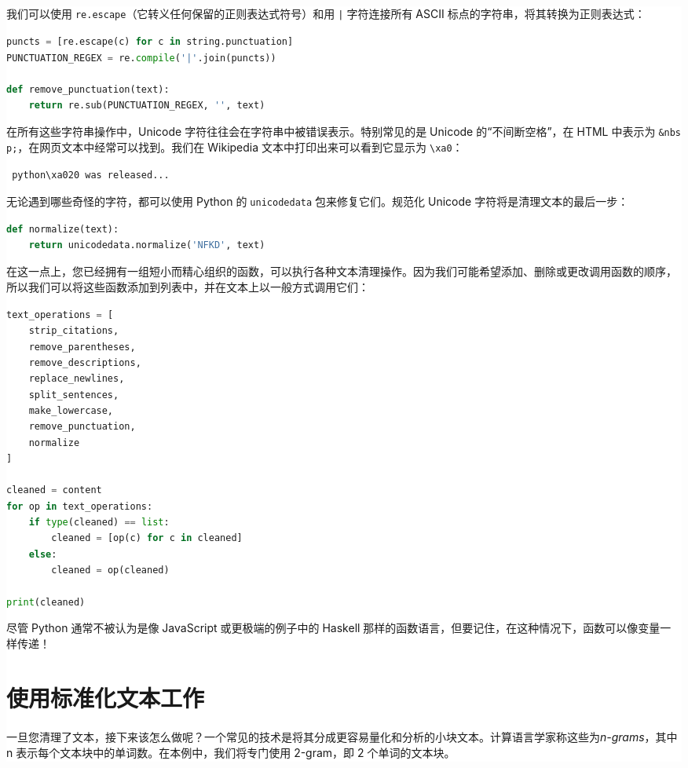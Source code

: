我们可以使用 `re.escape`（它转义任何保留的正则表达式符号）和用 `|` 字符连接所有 ASCII 标点的字符串，将其转换为正则表达式：

```py
puncts = [re.escape(c) for c in string.punctuation]
PUNCTUATION_REGEX = re.compile('|'.join(puncts))

def remove_punctuation(text):
    return re.sub(PUNCTUATION_REGEX, '', text)

```

在所有这些字符串操作中，Unicode 字符往往会在字符串中被错误表示。特别常见的是 Unicode 的“不间断空格”，在 HTML 中表示为 `&nbsp;`，在网页文本中经常可以找到。我们在 Wikipedia 文本中打印出来可以看到它显示为 `\xa0`：

```py
 python\xa020 was released...
```

无论遇到哪些奇怪的字符，都可以使用 Python 的 `unicodedata` 包来修复它们。规范化 Unicode 字符将是清理文本的最后一步：

```py
def normalize(text):
    return unicodedata.normalize('NFKD', text)
```

在这一点上，您已经拥有一组短小而精心组织的函数，可以执行各种文本清理操作。因为我们可能希望添加、删除或更改调用函数的顺序，所以我们可以将这些函数添加到列表中，并在文本上以一般方式调用它们：

```py
text_operations = [
    strip_citations,
    remove_parentheses,
    remove_descriptions,
    replace_newlines,
    split_sentences,
    make_lowercase,
    remove_punctuation,
    normalize
]

cleaned = content
for op in text_operations:
    if type(cleaned) == list:
        cleaned = [op(c) for c in cleaned]
    else:
        cleaned = op(cleaned)

print(cleaned)

```

尽管 Python 通常不被认为是像 JavaScript 或更极端的例子中的 Haskell 那样的函数语言，但要记住，在这种情况下，函数可以像变量一样传递！

# 使用标准化文本工作

一旦您清理了文本，接下来该怎么做呢？一个常见的技术是将其分成更容易量化和分析的小块文本。计算语言学家称这些为*n-grams*，其中 n 表示每个文本块中的单词数。在本例中，我们将专门使用 2-gram，即 2 个单词的文本块。
